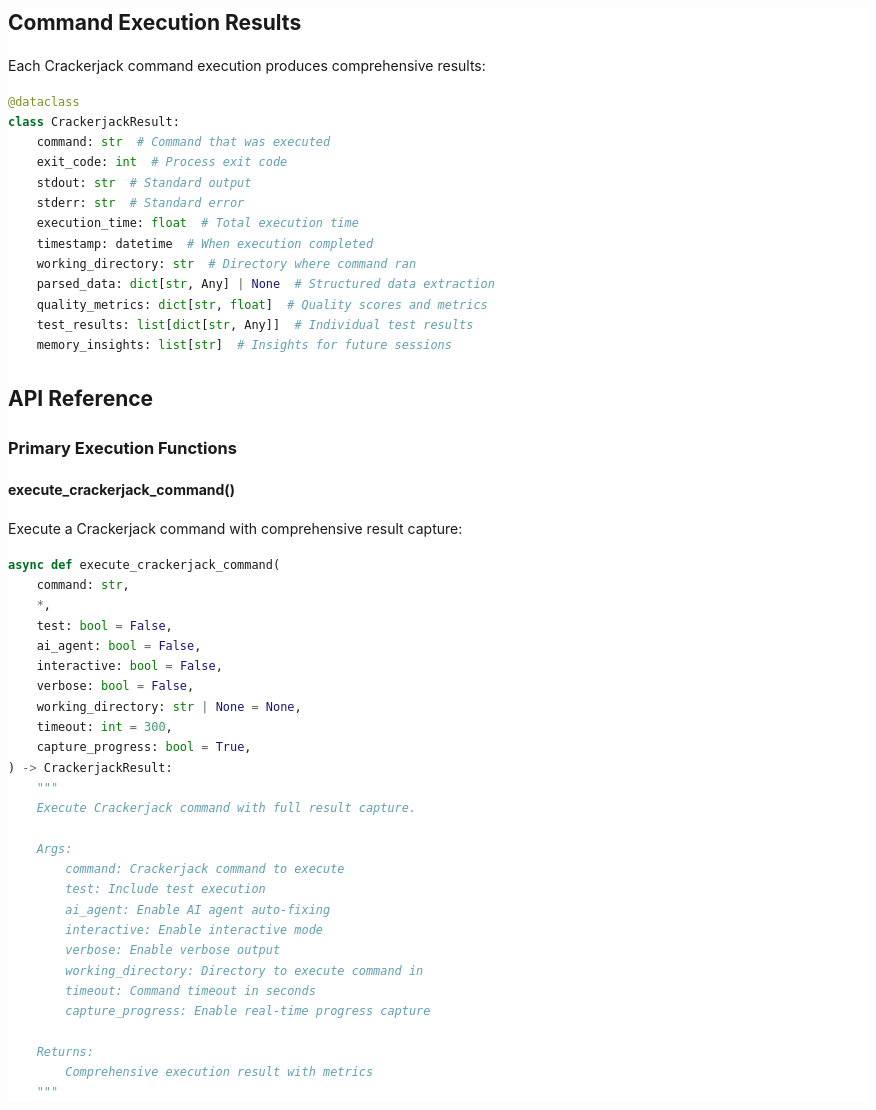 ## Command Execution Results

Each Crackerjack command execution produces comprehensive results:

```python
@dataclass
class CrackerjackResult:
    command: str  # Command that was executed
    exit_code: int  # Process exit code
    stdout: str  # Standard output
    stderr: str  # Standard error
    execution_time: float  # Total execution time
    timestamp: datetime  # When execution completed
    working_directory: str  # Directory where command ran
    parsed_data: dict[str, Any] | None  # Structured data extraction
    quality_metrics: dict[str, float]  # Quality scores and metrics
    test_results: list[dict[str, Any]]  # Individual test results
    memory_insights: list[str]  # Insights for future sessions
```

## API Reference

### Primary Execution Functions

#### execute_crackerjack_command()

Execute a Crackerjack command with comprehensive result capture:

```python
async def execute_crackerjack_command(
    command: str,
    *,
    test: bool = False,
    ai_agent: bool = False,
    interactive: bool = False,
    verbose: bool = False,
    working_directory: str | None = None,
    timeout: int = 300,
    capture_progress: bool = True,
) -> CrackerjackResult:
    """
    Execute Crackerjack command with full result capture.

    Args:
        command: Crackerjack command to execute
        test: Include test execution
        ai_agent: Enable AI agent auto-fixing
        interactive: Enable interactive mode
        verbose: Enable verbose output
        working_directory: Directory to execute command in
        timeout: Command timeout in seconds
        capture_progress: Enable real-time progress capture

    Returns:
        Comprehensive execution result with metrics
    """
```
